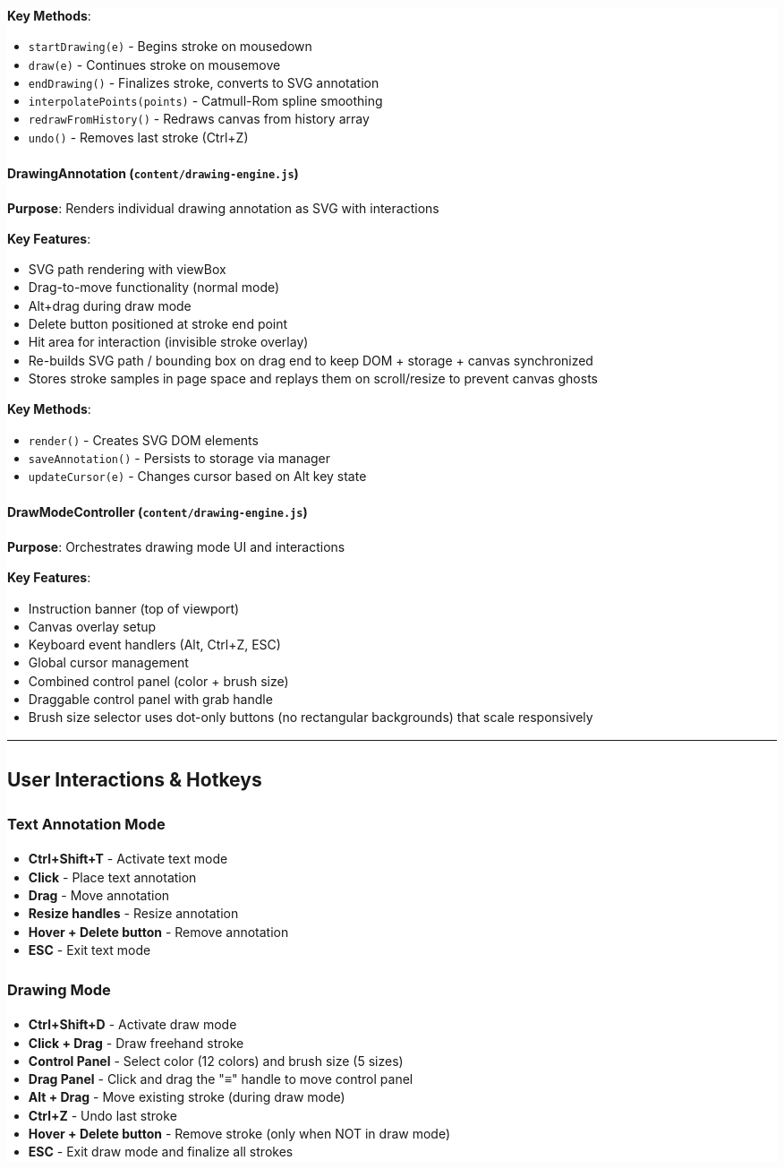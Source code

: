 **Key Methods**:
- `startDrawing(e)` - Begins stroke on mousedown
- `draw(e)` - Continues stroke on mousemove
- `endDrawing()` - Finalizes stroke, converts to SVG annotation
- `interpolatePoints(points)` - Catmull-Rom spline smoothing
- `redrawFromHistory()` - Redraws canvas from history array
- `undo()` - Removes last stroke (Ctrl+Z)

#### DrawingAnnotation (`content/drawing-engine.js`)
**Purpose**: Renders individual drawing annotation as SVG with interactions

**Key Features**:
- SVG path rendering with viewBox
- Drag-to-move functionality (normal mode)
- Alt+drag during draw mode
- Delete button positioned at stroke end point
- Hit area for interaction (invisible stroke overlay)
- Re-builds SVG path / bounding box on drag end to keep DOM + storage + canvas synchronized
- Stores stroke samples in page space and replays them on scroll/resize to prevent canvas ghosts

**Key Methods**:
- `render()` - Creates SVG DOM elements
- `saveAnnotation()` - Persists to storage via manager
- `updateCursor(e)` - Changes cursor based on Alt key state

#### DrawModeController (`content/drawing-engine.js`)
**Purpose**: Orchestrates drawing mode UI and interactions

**Key Features**:
- Instruction banner (top of viewport)
- Canvas overlay setup
- Keyboard event handlers (Alt, Ctrl+Z, ESC)
- Global cursor management
- Combined control panel (color + brush size)
- Draggable control panel with grab handle
- Brush size selector uses dot-only buttons (no rectangular backgrounds) that scale responsively

---

## User Interactions & Hotkeys

### Text Annotation Mode
- **Ctrl+Shift+T** - Activate text mode
- **Click** - Place text annotation
- **Drag** - Move annotation
- **Resize handles** - Resize annotation
- **Hover + Delete button** - Remove annotation
- **ESC** - Exit text mode

### Drawing Mode
- **Ctrl+Shift+D** - Activate draw mode
- **Click + Drag** - Draw freehand stroke
- **Control Panel** - Select color (12 colors) and brush size (5 sizes)
- **Drag Panel** - Click and drag the "≡" handle to move control panel
- **Alt + Drag** - Move existing stroke (during draw mode)
- **Ctrl+Z** - Undo last stroke
- **Hover + Delete button** - Remove stroke (only when NOT in draw mode)
- **ESC** - Exit draw mode and finalize all strokes
